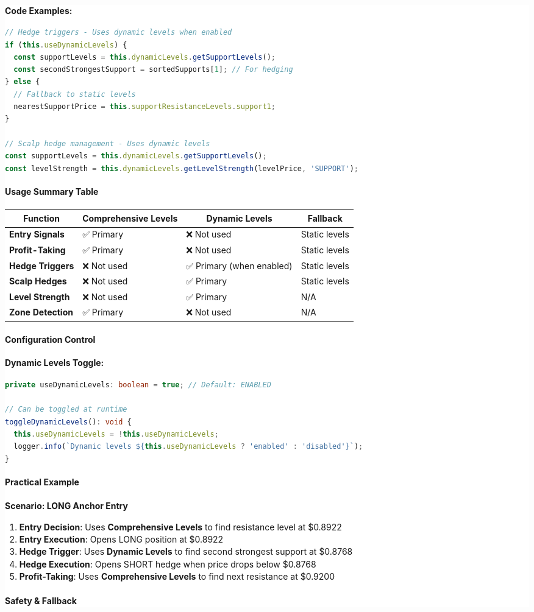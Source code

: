 **Code Examples:**
```typescript
// Hedge triggers - Uses dynamic levels when enabled
if (this.useDynamicLevels) {
  const supportLevels = this.dynamicLevels.getSupportLevels();
  const secondStrongestSupport = sortedSupports[1]; // For hedging
} else {
  // Fallback to static levels
  nearestSupportPrice = this.supportResistanceLevels.support1;
}

// Scalp hedge management - Uses dynamic levels
const supportLevels = this.dynamicLevels.getSupportLevels();
const levelStrength = this.dynamicLevels.getLevelStrength(levelPrice, 'SUPPORT');
```

#### **Usage Summary Table**

| **Function** | **Comprehensive Levels** | **Dynamic Levels** | **Fallback** |
|--------------|-------------------------|-------------------|--------------|
| **Entry Signals** | ✅ Primary | ❌ Not used | Static levels |
| **Profit-Taking** | ✅ Primary | ❌ Not used | Static levels |
| **Hedge Triggers** | ❌ Not used | ✅ Primary (when enabled) | Static levels |
| **Scalp Hedges** | ❌ Not used | ✅ Primary | Static levels |
| **Level Strength** | ❌ Not used | ✅ Primary | N/A |
| **Zone Detection** | ✅ Primary | ❌ Not used | N/A |

#### **Configuration Control**

**Dynamic Levels Toggle:**
```typescript
private useDynamicLevels: boolean = true; // Default: ENABLED

// Can be toggled at runtime
toggleDynamicLevels(): void {
  this.useDynamicLevels = !this.useDynamicLevels;
  logger.info(`Dynamic levels ${this.useDynamicLevels ? 'enabled' : 'disabled'}`);
}
```

#### **Practical Example**

**Scenario: LONG Anchor Entry**
1. **Entry Decision**: Uses **Comprehensive Levels** to find resistance level at $0.8922
2. **Entry Execution**: Opens LONG position at $0.8922
3. **Hedge Trigger**: Uses **Dynamic Levels** to find second strongest support at $0.8768
4. **Hedge Execution**: Opens SHORT hedge when price drops below $0.8768
5. **Profit-Taking**: Uses **Comprehensive Levels** to find next resistance at $0.9200

#### **Safety & Fallback**
